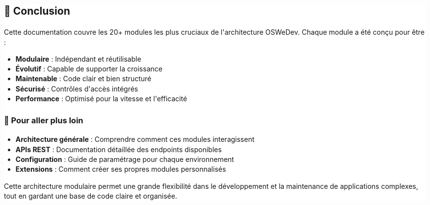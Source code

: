 
## 🎯 Conclusion

Cette documentation couvre les 20+ modules les plus cruciaux de l'architecture OSWeDev. Chaque module a été conçu pour être :

- **Modulaire** : Indépendant et réutilisable
- **Évolutif** : Capable de supporter la croissance
- **Maintenable** : Code clair et bien structuré
- **Sécurisé** : Contrôles d'accès intégrés
- **Performance** : Optimisé pour la vitesse et l'efficacité

### 🚀 Pour aller plus loin

- **Architecture générale** : Comprendre comment ces modules interagissent
- **APIs REST** : Documentation détaillée des endpoints disponibles
- **Configuration** : Guide de paramétrage pour chaque environnement
- **Extensions** : Comment créer ses propres modules personnalisés

Cette architecture modulaire permet une grande flexibilité dans le développement et la maintenance de applications complexes, tout en gardant une base de code claire et organisée.